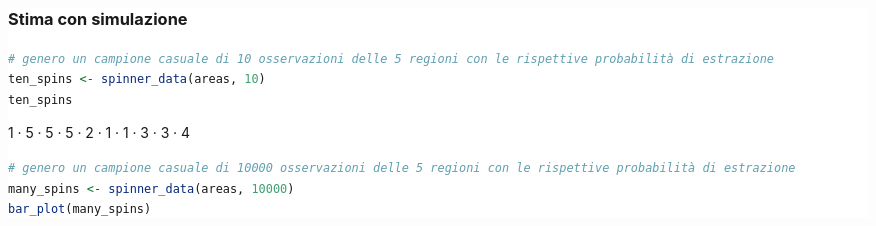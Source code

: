

### Stima con simulazione


```R
# genero un campione casuale di 10 osservazioni delle 5 regioni con le rispettive probabilità di estrazione
ten_spins <- spinner_data(areas, 10)
ten_spins
```


<style>
.list-inline {list-style: none; margin:0; padding: 0}
.list-inline>li {display: inline-block}
.list-inline>li:not(:last-child)::after {content: "\00b7"; padding: 0 .5ex}
</style>
<ol class=list-inline><li>1</li><li>5</li><li>5</li><li>5</li><li>2</li><li>1</li><li>1</li><li>3</li><li>3</li><li>4</li></ol>




```R
# genero un campione casuale di 10000 osservazioni delle 5 regioni con le rispettive probabilità di estrazione
many_spins <- spinner_data(areas, 10000)
bar_plot(many_spins)
```


    